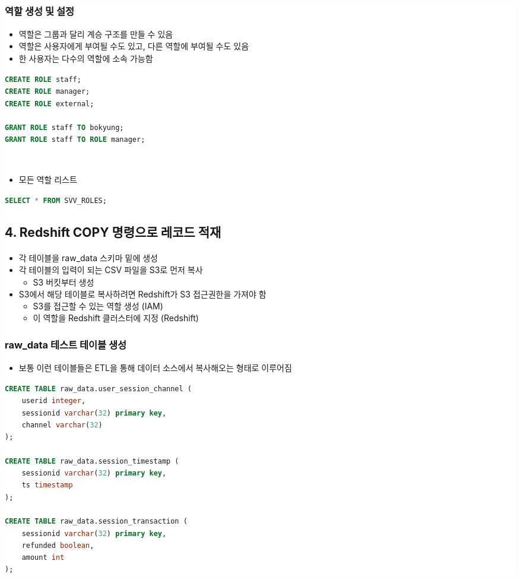 ### 역할 생성 및 설정

- 역할은 그룹과 달리 계승 구조를 만들 수 있음
- 역할은 사용자에게 부여될 수도 있고, 다른 역할에 부여될 수도 있음
- 한 사용자는 다수의 역할에 소속 가능함

```sql
CREATE ROLE staff;
CREATE ROLE manager;
CREATE ROLE external;

GRANT ROLE staff TO bokyung;
GRANT ROLE staff TO ROLE manager;
```

<br>

- 모든 역할 리스트

```sql
SELECT * FROM SVV_ROLES;
```

## 4. Redshift COPY 명령으로 레코드 적재

- 각 테이블을 raw_data 스키마 밑에 생성
- 각 테이블의 입력이 되는 CSV 파일을 S3로 먼저 복사
    - S3 버킷부터 생성
- S3에서 해당 테이블로 복사하려면 Redshift가 S3 접근권한을 가져야 함
    - S3를 접근할 수 있는 역할 생성 (IAM)
    - 이 역할을 Redshift 클러스터에 지정 (Redshift)

### raw_data 테스트 테이블 생성

- 보통 이런 테이블들은 ETL을 통해 데이터 소스에서 복사해오는 형태로 이루어짐

```sql
CREATE TABLE raw_data.user_session_channel (
    userid integer,
    sessionid varchar(32) primary key,
    channel varchar(32)
);

CREATE TABLE raw_data.session_timestamp (
    sessionid varchar(32) primary key,
    ts timestamp
);

CREATE TABLE raw_data.session_transaction (
    sessionid varchar(32) primary key,
    refunded boolean,
    amount int
);
```
